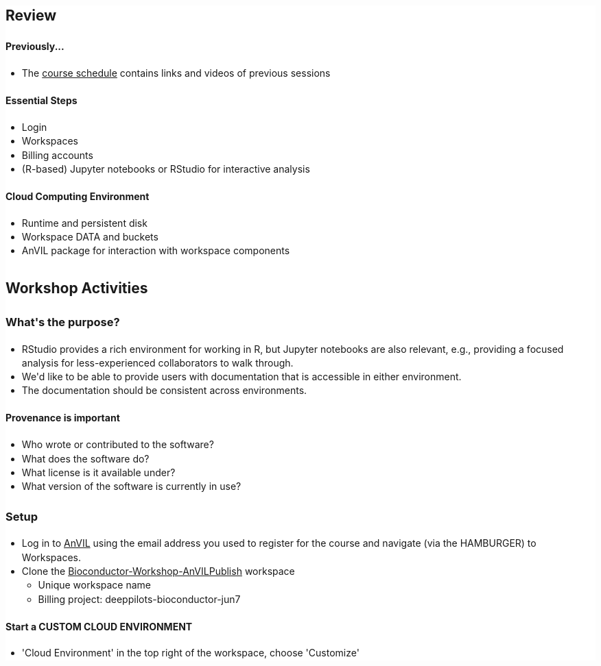 ## Review

#### Previously...

- The [course schedule](/events/bioconductor-popup-workshops-20210531#other-sessions) contains links and videos of previous sessions

#### Essential Steps

- Login
- Workspaces
- Billing accounts
- (R-based) Jupyter notebooks or RStudio for interactive analysis

#### Cloud Computing Environment

- Runtime and persistent disk
- Workspace DATA and buckets
- AnVIL package for interaction with workspace components

## Workshop Activities

### What's the purpose?

- RStudio provides a rich environment for working in R, but Jupyter notebooks are also relevant, e.g., providing a focused analysis for less-experienced collaborators to walk through.
- We'd like to be able to provide users with documentation that is accessible in either environment.
- The documentation should be consistent across environments.

#### Provenance is important

- Who wrote or contributed to the software?
- What does the software do?
- What license is it available under?
- What version of the software is currently in use?

### Setup

- Log in to [AnVIL](https://anvil.terra.bio) using the email address you used to register for the course and navigate (via the HAMBURGER) to Workspaces.
- Clone the [Bioconductor-Workshop-AnVILPublish](http://Bioconductor-Workshop-AnVILPublish) workspace
  - Unique workspace name
  - Billing project: deeppilots-bioconductor-jun7

#### Start a CUSTOM CLOUD ENVIRONMENT

- 'Cloud Environment' in the top right of the workspace, choose 'Customize'
  <figure-styles width="500">